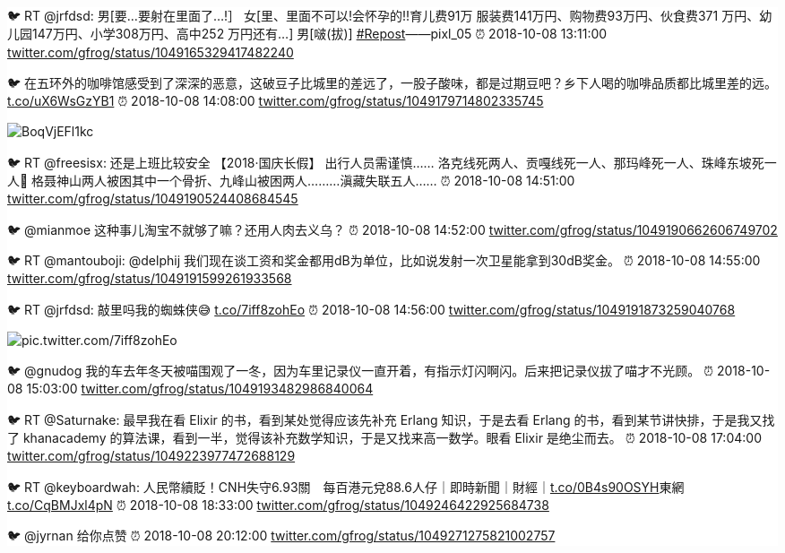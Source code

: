 🐦 RT @jrfdsd: 男[要…要射在里面了…!］
女[里、里面不可以!会怀孕的!!育儿费91万
服装费141万円、购物费93万円、伙食费371
万円、幼儿园147万円、小学308万円、高中252
万円还有…]
男[啵(拔)]
[#Repost](https://twitter.com/hashtag/Repost?src=hash)——pixl_05
⏰ 2018-10-08 13:11:00
[twitter.com/gfrog/status/1049165329417482240](http://twitter.com/gfrog/status/1049165329417482240)

🐦 在五环外的咖啡馆感受到了深深的恶意，这破豆子比城里的差远了，一股子酸味，都是过期豆吧？乡下人喝的咖啡品质都比城里差的远。 [t.co/uX6WsGzYB1](https://www.instagram.com/p/BoqVjEFl1kc/?utm_source=ig_twitter_share&igshid=bj9gsz7vaubc)
⏰ 2018-10-08 14:08:00
[twitter.com/gfrog/status/1049179714802335745](http://twitter.com/gfrog/status/1049179714802335745)

![BoqVjEFl1kc](https://scontent-lax3-1.cdninstagram.com/vp/2cf324692b234040fe849462cbdb54c7/5DE7C610/t51.2885-15/e35/42117852_2119088591752016_5209547910915488397_n.jpg?_nc_ht=scontent-lax3-1.cdninstagram.com)

🐦 RT @freesisx: 还是上班比较安全 【2018·国庆长假】
出行人员需谨慎……
洛克线死两人、贡嘎线死一人、那玛峰死一人、珠峰东坡死一人🙏
格聂神山两人被困其中一个骨折、九峰山被困两人………滇藏失联五人……
⏰ 2018-10-08 14:51:00
[twitter.com/gfrog/status/1049190524408684545](http://twitter.com/gfrog/status/1049190524408684545)

🐦 @mianmoe 这种事儿淘宝不就够了嘛？还用人肉去义乌？
⏰ 2018-10-08 14:52:00
[twitter.com/gfrog/status/1049190662606749702](http://twitter.com/gfrog/status/1049190662606749702)

🐦 RT @mantouboji: @delphij 我们现在谈工资和奖金都用dB为单位，比如说发射一次卫星能拿到30dB奖金。
⏰ 2018-10-08 14:55:00
[twitter.com/gfrog/status/1049191599261933568](http://twitter.com/gfrog/status/1049191599261933568)

🐦 RT @jrfdsd: 敲里吗我的蜘蛛侠😅 [t.co/7iff8zohEo](https://twitter.com/jrfdsd/status/1049172613354799104/photo/1)
⏰ 2018-10-08 14:56:00
[twitter.com/gfrog/status/1049191873259040768](http://twitter.com/gfrog/status/1049191873259040768)

![pic.twitter.com/7iff8zohEo](https://pbs.twimg.com/media/Do9o25rUYAEXTD0.jpg)

🐦 @gnudog 我的车去年冬天被喵围观了一冬，因为车里记录仪一直开着，有指示灯闪啊闪。后来把记录仪拔了喵才不光顾。
⏰ 2018-10-08 15:03:00
[twitter.com/gfrog/status/1049193482986840064](http://twitter.com/gfrog/status/1049193482986840064)

🐦 RT @Saturnake: 最早我在看 Elixir 的书，看到某处觉得应该先补充 Erlang 知识，于是去看 Erlang 的书，看到某节讲快排，于是我又找了 khanacademy 的算法课，看到一半，觉得该补充数学知识，于是又找来高一数学。眼看 Elixir 是绝尘而去。
⏰ 2018-10-08 17:04:00
[twitter.com/gfrog/status/1049223977472688129](http://twitter.com/gfrog/status/1049223977472688129)

🐦 RT @keyboardwah: 人民幣續貶！CNH失守6.93關　每百港元兌88.6人仔｜即時新聞｜財經｜[t.co/0B4s90OSYH](https://hk.on.cc/hk/news/index.html)東網 [t.co/CqBMJxl4pN](https://hk.on.cc/hk/bkn/cnt/finance/20181008/bkn-20181008160420378-1008_00842_001.html)
⏰ 2018-10-08 18:33:00
[twitter.com/gfrog/status/1049246422925684738](http://twitter.com/gfrog/status/1049246422925684738)

🐦 @jyrnan 给你点赞
⏰ 2018-10-08 20:12:00
[twitter.com/gfrog/status/1049271275821002757](http://twitter.com/gfrog/status/1049271275821002757)
